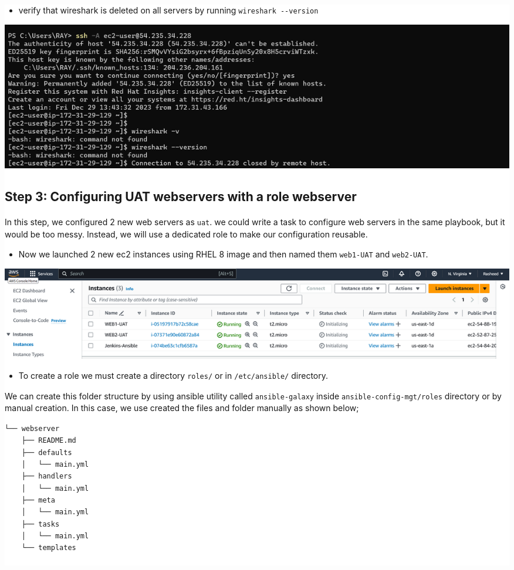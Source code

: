 - verify that wireshark is deleted on all servers by running `wireshark --version`

![wireshark-del](images/wireshark-del.png)

## Step 3: Configuring UAT webservers with a role webserver

In this step, we configured 2 new web servers as `uat`. we could write a task to configure web servers in the same playbook, but it would be too messy. Instead, we will use a dedicated role to make our configuration reusable. 

- Now we launched 2 new ec2 instances using RHEL 8 image and then named them `web1-UAT` and `web2-UAT`.

![uat-ec2](images/uat-ec2.png)

- To create a role we must create a directory `roles/` or in `/etc/ansible/` directory. 

We can create this folder structure by using ansible utility called `ansible-galaxy` inside `ansible-config-mgt/roles` directory or by manual creation. In this case, we use created the files and folder manually as shown below;


```
└── webserver
    ├── README.md
    ├── defaults
    │   └── main.yml
    ├── handlers
    │   └── main.yml
    ├── meta
    │   └── main.yml
    ├── tasks
    │   └── main.yml
    └── templates


```
